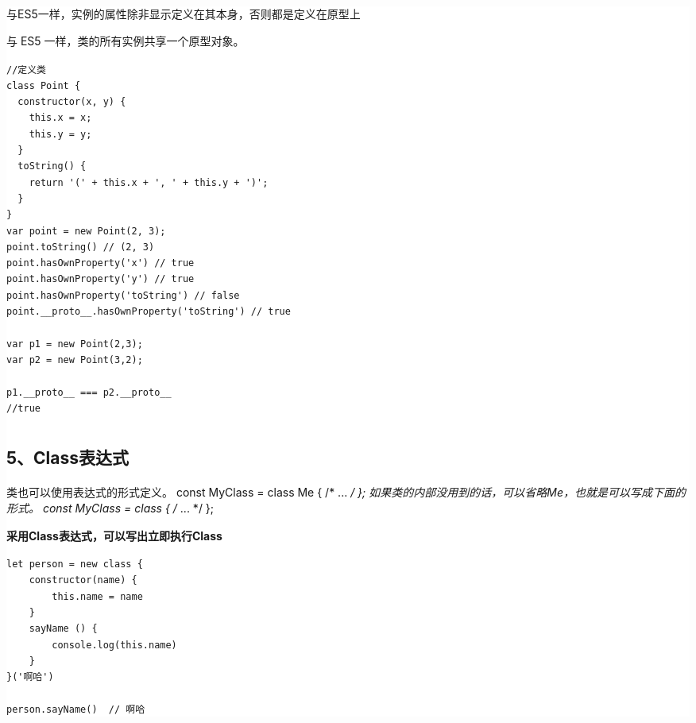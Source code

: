 与ES5一样，实例的属性除非显示定义在其本身，否则都是定义在原型上

与 ES5 一样，类的所有实例共享一个原型对象。

```
//定义类
class Point {
  constructor(x, y) {
    this.x = x;
    this.y = y;
  }
  toString() {
    return '(' + this.x + ', ' + this.y + ')';
  }
}
var point = new Point(2, 3);
point.toString() // (2, 3)
point.hasOwnProperty('x') // true
point.hasOwnProperty('y') // true
point.hasOwnProperty('toString') // false
point.__proto__.hasOwnProperty('toString') // true

var p1 = new Point(2,3);
var p2 = new Point(3,2);

p1.__proto__ === p2.__proto__
//true
```

#

## 5、Class表达式
类也可以使用表达式的形式定义。
const MyClass = class  Me { /* ... */ };
如果类的内部没用到的话，可以省略Me，也就是可以写成下面的形式。
const MyClass = class { /* ... */ };

**采用Class表达式，可以写出立即执行Class**

```
let person = new class {
    constructor(name) {
        this.name = name
    }
    sayName () {
        console.log(this.name)
    }
}('啊哈')

person.sayName()  // 啊哈
```

#
